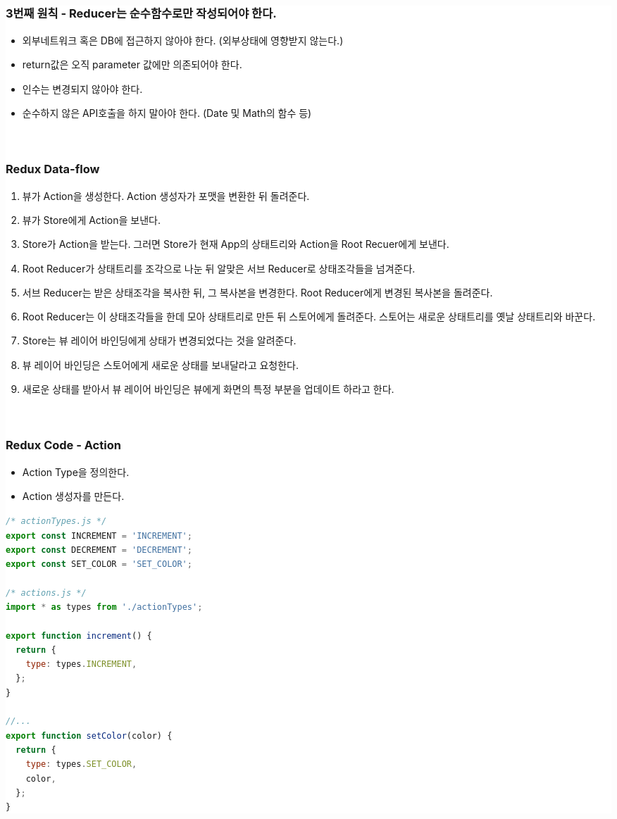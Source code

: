 ### 3번째 원칙 - Reducer는 순수함수로만 작성되어야 한다.
 
* 외부네트워크 혹은 DB에 접근하지 않아야 한다. (외부상태에 영향받지 않는다.)

- return값은 오직 parameter 값에만 의존되어야 한다.

- 인수는 변경되지 않아야 한다.

- 순수하지 않은 API호출을 하지 말아야 한다. (Date 및 Math의 함수 등)

<br />
  
### Redux Data-flow

1. 뷰가 Action을 생성한다. Action 생성자가 포맷을 변환한 뒤 돌려준다.

2. 뷰가 Store에게 Action을 보낸다.

3. Store가 Action을 받는다. 그러면 Store가 현재 App의 상태트리와 Action을 Root Recuer에게 보낸다.

4. Root Reducer가 상태트리를 조각으로 나눈 뒤 알맞은 서브 Reducer로 상태조각들을 넘겨준다.

5. 서브 Reducer는 받은 상태조각을 복사한 뒤, 그 복사본을 변경한다. Root Reducer에게 변경된 복사본을 돌려준다.

6. Root Reducer는 이 상태조각들을 한데 모아 상태트리로 만든 뒤 스토어에게 돌려준다. 스토어는 새로운 상태트리를 옛날 상태트리와 바꾼다.

7. Store는 뷰 레이어 바인딩에게 상태가 변경되었다는 것을 알려준다.

8. 뷰 레이어 바인딩은 스토어에게 새로운 상태를 보내달라고 요청한다.

9. 새로운 상태를 받아서 뷰 레이어 바인딩은 뷰에게 화면의 특정 부분을 업데이트 하라고 한다.

<br />

### Redux Code - Action

- Action Type을 정의한다.

- Action 생성자를 만든다.

```js
/* actionTypes.js */
export const INCREMENT = 'INCREMENT';
export const DECREMENT = 'DECREMENT';
export const SET_COLOR = 'SET_COLOR';

/* actions.js */
import * as types from './actionTypes';

export function increment() {
  return {
    type: types.INCREMENT,
  };
}

//...
export function setColor(color) {
  return {
    type: types.SET_COLOR,
    color,
  };
}
```
